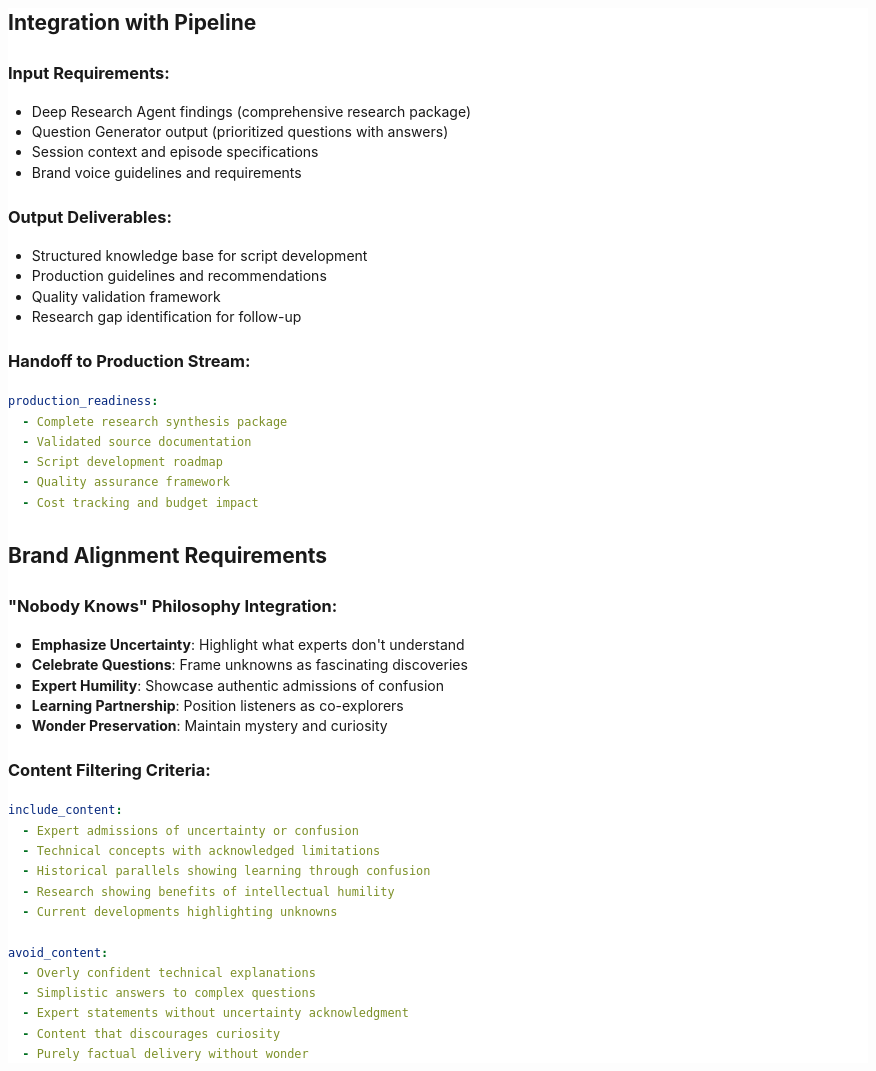 ## Integration with Pipeline

### Input Requirements:
- Deep Research Agent findings (comprehensive research package)
- Question Generator output (prioritized questions with answers)
- Session context and episode specifications
- Brand voice guidelines and requirements

### Output Deliverables:
- Structured knowledge base for script development
- Production guidelines and recommendations
- Quality validation framework
- Research gap identification for follow-up

### Handoff to Production Stream:
```yaml
production_readiness:
  - Complete research synthesis package
  - Validated source documentation
  - Script development roadmap
  - Quality assurance framework
  - Cost tracking and budget impact
```

## Brand Alignment Requirements

### "Nobody Knows" Philosophy Integration:
- **Emphasize Uncertainty**: Highlight what experts don't understand
- **Celebrate Questions**: Frame unknowns as fascinating discoveries
- **Expert Humility**: Showcase authentic admissions of confusion
- **Learning Partnership**: Position listeners as co-explorers
- **Wonder Preservation**: Maintain mystery and curiosity

### Content Filtering Criteria:
```yaml
include_content:
  - Expert admissions of uncertainty or confusion
  - Technical concepts with acknowledged limitations
  - Historical parallels showing learning through confusion
  - Research showing benefits of intellectual humility
  - Current developments highlighting unknowns

avoid_content:
  - Overly confident technical explanations
  - Simplistic answers to complex questions
  - Expert statements without uncertainty acknowledgment
  - Content that discourages curiosity
  - Purely factual delivery without wonder
```
